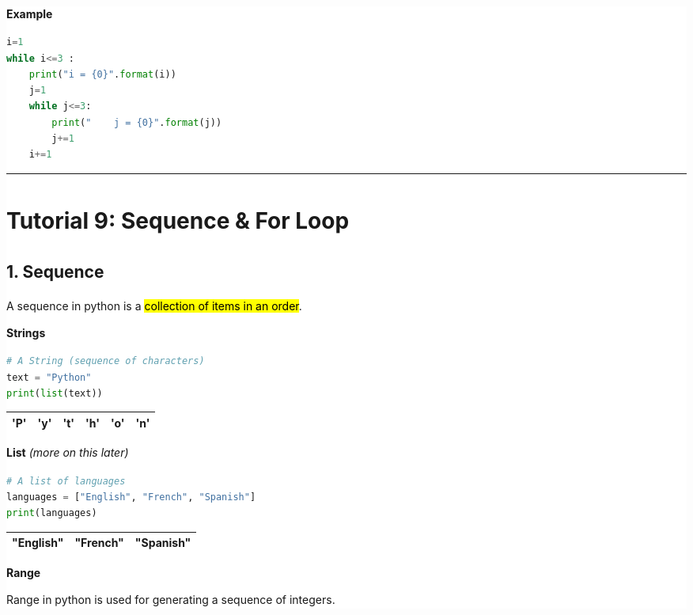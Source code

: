 


**Example**

```python
i=1
while i<=3 :
    print("i = {0}".format(i))
    j=1
    while j<=3:
        print("    j = {0}".format(j))
        j+=1
    i+=1

```

---












# Tutorial 9: Sequence & For Loop

## 1. Sequence

A sequence in python is a <mark>collection of items in an order</mark>.

**Strings**

```python
# A String (sequence of characters)
text = "Python"
print(list(text))
```

| 'P'  | 'y'  | 't'  | 'h'  | 'o'  | 'n'  |
| ---- | ---- | ---- | ---- | ---- | ---- |

**List** *(more on this later)*

```python
# A list of languages
languages = ["English", "French", "Spanish"]
print(languages)
```

| "English" |  "French" | "Spanish" |
| --- | --- |-----------|

**Range**

Range in python is used for generating a sequence of integers.
